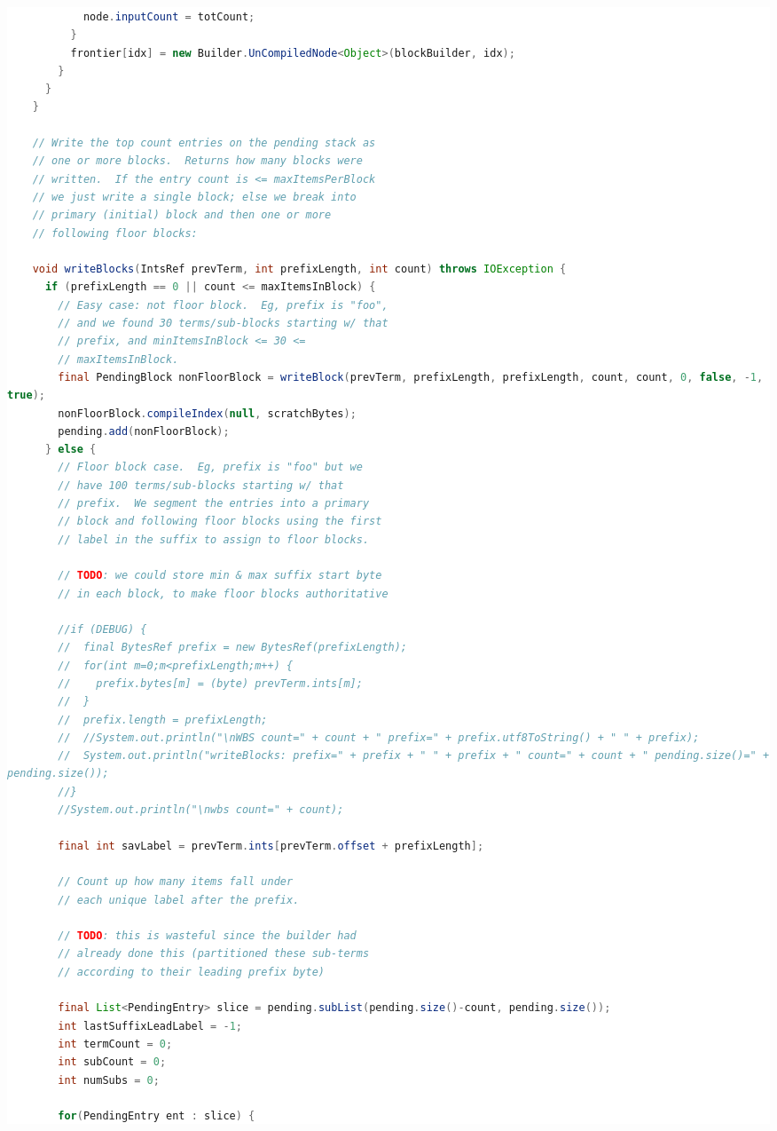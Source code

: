 ```java
            node.inputCount = totCount;
          }
          frontier[idx] = new Builder.UnCompiledNode<Object>(blockBuilder, idx);
        }
      }
    }

    // Write the top count entries on the pending stack as
    // one or more blocks.  Returns how many blocks were
    // written.  If the entry count is <= maxItemsPerBlock
    // we just write a single block; else we break into
    // primary (initial) block and then one or more
    // following floor blocks:

    void writeBlocks(IntsRef prevTerm, int prefixLength, int count) throws IOException {
      if (prefixLength == 0 || count <= maxItemsInBlock) {
        // Easy case: not floor block.  Eg, prefix is "foo",
        // and we found 30 terms/sub-blocks starting w/ that
        // prefix, and minItemsInBlock <= 30 <=
        // maxItemsInBlock.
        final PendingBlock nonFloorBlock = writeBlock(prevTerm, prefixLength, prefixLength, count, count, 0, false, -1, true);
        nonFloorBlock.compileIndex(null, scratchBytes);
        pending.add(nonFloorBlock);
      } else {
        // Floor block case.  Eg, prefix is "foo" but we
        // have 100 terms/sub-blocks starting w/ that
        // prefix.  We segment the entries into a primary
        // block and following floor blocks using the first
        // label in the suffix to assign to floor blocks.

        // TODO: we could store min & max suffix start byte
        // in each block, to make floor blocks authoritative

        //if (DEBUG) {
        //  final BytesRef prefix = new BytesRef(prefixLength);
        //  for(int m=0;m<prefixLength;m++) {
        //    prefix.bytes[m] = (byte) prevTerm.ints[m];
        //  }
        //  prefix.length = prefixLength;
        //  //System.out.println("\nWBS count=" + count + " prefix=" + prefix.utf8ToString() + " " + prefix);
        //  System.out.println("writeBlocks: prefix=" + prefix + " " + prefix + " count=" + count + " pending.size()=" + pending.size());
        //}
        //System.out.println("\nwbs count=" + count);

        final int savLabel = prevTerm.ints[prevTerm.offset + prefixLength];

        // Count up how many items fall under
        // each unique label after the prefix.
        
        // TODO: this is wasteful since the builder had
        // already done this (partitioned these sub-terms
        // according to their leading prefix byte)
        
        final List<PendingEntry> slice = pending.subList(pending.size()-count, pending.size());
        int lastSuffixLeadLabel = -1;
        int termCount = 0;
        int subCount = 0;
        int numSubs = 0;

        for(PendingEntry ent : slice) {
```